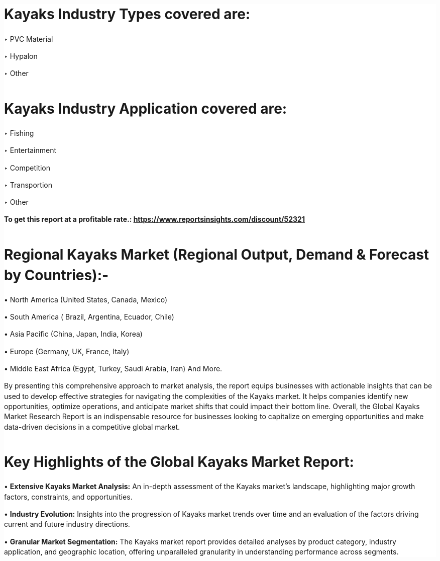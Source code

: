 # <strong>Kayaks Industry Types covered are:</strong>

‣ PVC Material

‣ Hypalon

‣ Other

# <strong>Kayaks Industry Application covered are:</strong>

‣ Fishing

‣ Entertainment

‣ Competition

‣ Transportion

‣ Other

<strong>To get this report at a profitable rate.: <a href=https://www.reportsinsights.com/discount/52321>https://www.reportsinsights.com/discount/52321</a></strong></font>

# <strong>Regional Kayaks Market (Regional Output, Demand &amp; Forecast by Countries):-</strong>

• North America (United States, Canada, Mexico)

• South America ( Brazil, Argentina, Ecuador, Chile)

• Asia Pacific (China, Japan, India, Korea)

• Europe (Germany, UK, France, Italy)

• Middle East Africa (Egypt, Turkey, Saudi Arabia, Iran) And More.

By presenting this comprehensive approach to market analysis, the report equips businesses with actionable insights that can be used to develop effective strategies for navigating the complexities of the Kayaks market. It helps companies identify new opportunities, optimize operations, and anticipate market shifts that could impact their bottom line. Overall, the Global Kayaks Market Research Report is an indispensable resource for businesses looking to capitalize on emerging opportunities and make data-driven decisions in a competitive global market.

# <strong>Key Highlights of the Global Kayaks Market Report:</strong>

• <strong>Extensive Kayaks Market Analysis:</strong> An in-depth assessment of the Kayaks market’s landscape, highlighting major growth factors, constraints, and opportunities.

• <strong>Industry Evolution:</strong> Insights into the progression of Kayaks market trends over time and an evaluation of the factors driving current and future industry directions.

• <strong>Granular Market Segmentation:</strong> The Kayaks market report provides detailed analyses by product category, industry application, and geographic location, offering unparalleled granularity in understanding performance across segments.
